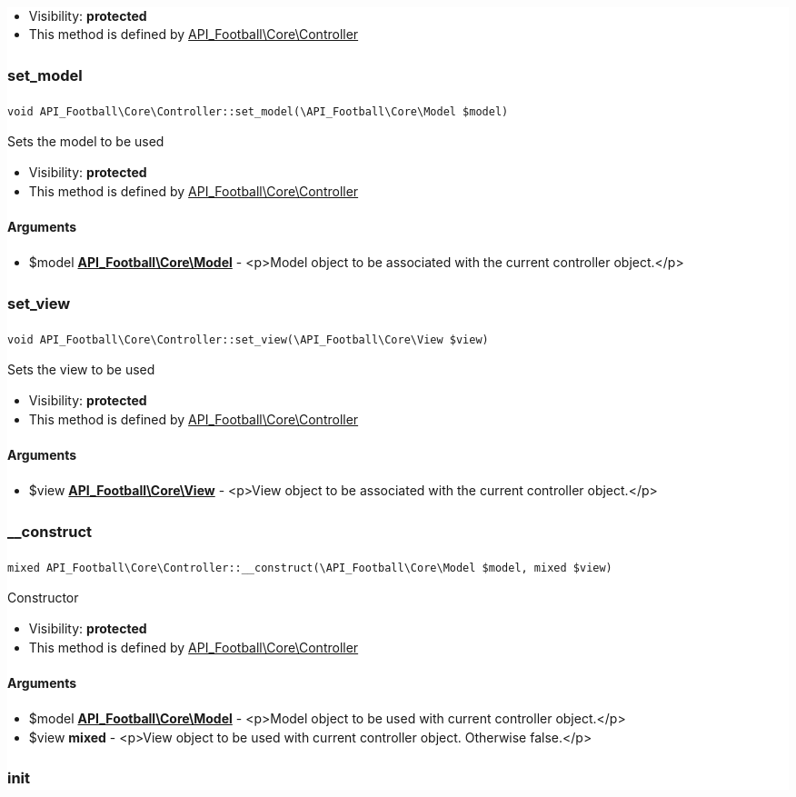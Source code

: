 * Visibility: **protected**
* This method is defined by [API_Football\Core\Controller](API_Football-Core-Controller.md)




### set_model

    void API_Football\Core\Controller::set_model(\API_Football\Core\Model $model)

Sets the model to be used



* Visibility: **protected**
* This method is defined by [API_Football\Core\Controller](API_Football-Core-Controller.md)


#### Arguments
* $model **[API_Football\Core\Model](API_Football-Core-Model.md)** - &lt;p&gt;Model object to be associated with the current controller object.&lt;/p&gt;



### set_view

    void API_Football\Core\Controller::set_view(\API_Football\Core\View $view)

Sets the view to be used



* Visibility: **protected**
* This method is defined by [API_Football\Core\Controller](API_Football-Core-Controller.md)


#### Arguments
* $view **[API_Football\Core\View](API_Football-Core-View.md)** - &lt;p&gt;View object to be associated with the current controller object.&lt;/p&gt;



### __construct

    mixed API_Football\Core\Controller::__construct(\API_Football\Core\Model $model, mixed $view)

Constructor



* Visibility: **protected**
* This method is defined by [API_Football\Core\Controller](API_Football-Core-Controller.md)


#### Arguments
* $model **[API_Football\Core\Model](API_Football-Core-Model.md)** - &lt;p&gt;Model object to be used with current controller object.&lt;/p&gt;
* $view **mixed** - &lt;p&gt;View object to be used with current controller object. Otherwise false.&lt;/p&gt;



### init
